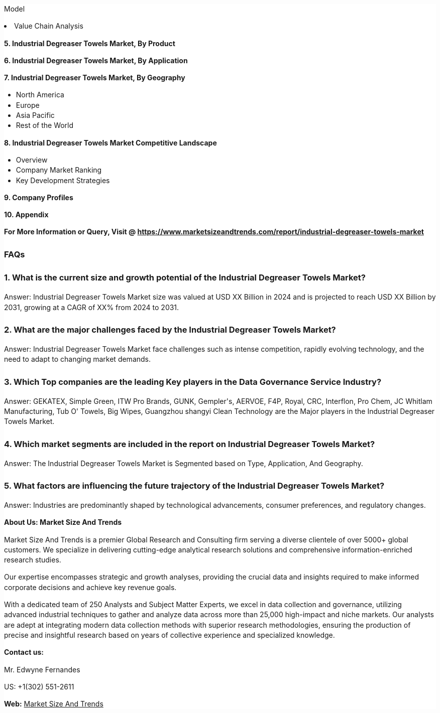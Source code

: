Model</span></li><li><span class="">Value Chain Analysis</span></li></ul></div><div class="" data-test-id=""><p><strong><span class="">5. Industrial Degreaser Towels Market, By Product</span></strong></p></div><div class="" data-test-id=""><p><strong><span class="">6. Industrial Degreaser Towels Market, By Application</span></strong></p></div><div class="" data-test-id=""><p><strong><span class="">7. Industrial Degreaser Towels Market, By Geography</span></strong></p></div><div class="" data-test-id=""><ul><li><span class="">North America</span></li><li><span class="">Europe</span></li><li><span class="">Asia Pacific</span></li><li><span class="">Rest of the World</span></li></ul></div><div class="" data-test-id=""><p><strong><span class="">8. Industrial Degreaser Towels Market Competitive Landscape</span></strong></p></div><div class="" data-test-id=""><ul><li><span class="">Overview</span></li><li><span class="">Company Market Ranking</span></li><li><span class="">Key Development Strategies</span></li></ul></div><div class="" data-test-id=""><p><strong><span class="">9. Company Profiles</span></strong></p></div><div class="" data-test-id=""><p><strong><span class="">10. Appendix</span></strong></p></div><div class="" data-test-id=""><p><strong><span class="">For More Information or Query, Visit @ <a href="https://www.marketsizeandtrends.com/report/industrial-degreaser-towels-market" target="_blank">https://www.marketsizeandtrends.com/report/industrial-degreaser-towels-market</a></span></strong></p></div><div class="" data-test-id=""><div class="article-main__content" data-test-id="publishing-text-block"><h3><strong><span class="">FAQs</span></strong></h3></div><div class="article-main__content" data-test-id="publishing-text-block"><h3><span class="">1. What is the current size and growth potential of the Industrial Degreaser Towels Market?</span></h3></div><div class="article-main__content" data-test-id="publishing-text-block"><p><span class="font-[700]">Answer</span><span class="">: Industrial Degreaser Towels Market size was valued at USD XX Billion in 2024 and is projected to reach USD XX Billion by 2031, growing at a CAGR of XX% from 2024 to 2031.</span></p></div><div class="article-main__content" data-test-id="publishing-text-block"><h3><span class="">2. What are the major challenges faced by the Industrial Degreaser Towels Market?</span></h3></div><div class="article-main__content" data-test-id="publishing-text-block"><p><span class="font-[700]">Answer</span><span class="">: Industrial Degreaser Towels Market face challenges such as intense competition, rapidly evolving technology, and the need to adapt to changing market demands.</span></p></div><div class="article-main__content" data-test-id="publishing-text-block"><h3><span class="">3. Which Top companies are the leading Key players in the Data Governance Service Industry?</span></h3></div><div class="article-main__content" data-test-id="publishing-text-block"><p><span class="font-[700]">Answer</span><span class="">: GEKATEX, Simple Green, ITW Pro Brands, GUNK, Gempler's, AERVOE, F4P, Royal, CRC, Interflon, Pro Chem, JC Whitlam Manufacturing, Tub O' Towels, Big Wipes, Guangzhou shangyi Clean Technology are the Major players in the Industrial Degreaser Towels Market.</span></p></div><div class="article-main__content" data-test-id="publishing-text-block"><h3><span class="">4. Which market segments are included in the report on Industrial Degreaser Towels Market?</span></h3></div><div class="article-main__content" data-test-id="publishing-text-block"><p><span class="font-[700]">Answer</span><span class="">: The Industrial Degreaser Towels Market is Segmented based on Type, Application, And Geography.</span></p></div><div class="article-main__content" data-test-id="publishing-text-block"><h3><span class="">5. What factors are influencing the future trajectory of the Industrial Degreaser Towels Market?</span></h3></div><div class="article-main__content" data-test-id="publishing-text-block"><p><span class="font-[700]">Answer:</span><span class="">&nbsp;Industries are predominantly shaped by technological advancements, consumer preferences, and regulatory changes.</span></p></div><p><strong><span class="">About Us: Market Size And Trends</span></strong></p></div><div class="" data-test-id=""><p><span class="">Market Size And Trends is a premier Global Research and Consulting firm serving a diverse clientele of over 5000+ global customers. We specialize in delivering cutting-edge analytical research solutions and comprehensive information-enriched research studies.</span></p></div><div class="" data-test-id=""><p><span class="">Our expertise encompasses strategic and growth analyses, providing the crucial data and insights required to make informed corporate decisions and achieve key revenue goals.</span></p></div><div class="" data-test-id=""><p><span class="">With a dedicated team of 250 Analysts and Subject Matter Experts, we excel in data collection and governance, utilizing advanced industrial techniques to gather and analyze data across more than 25,000 high-impact and niche markets. Our analysts are adept at integrating modern data collection methods with superior research methodologies, ensuring the production of precise and insightful research based on years of collective experience and specialized knowledge.</span></p></div><div class="" data-test-id=""><p><strong><span class="">Contact us:</span></strong></p></div><div class="" data-test-id=""><p><span class="">Mr. Edwyne Fernandes</span></p></div><div class="" data-test-id=""><p><span class="">US: +1(302) 551-2611<br /></span></p><p><span class=""><strong>Web:</strong> <a href="https://www.marketsizeandtrends.com/" target="_blank">Market Size And Trends</a></span></p></div>
